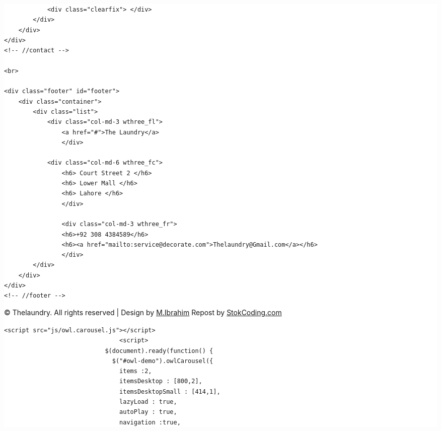 				<div class="clearfix"> </div>
			</div>
		</div>
	</div>
	<!-- //contact -->
	
	<br>

	<div class="footer" id="footer">
		<div class="container">
			<div class="list">
				<div class="col-md-3 wthree_fl">
					<a href="#">The Laundry</a>
					</div>
					
				<div class="col-md-6 wthree_fc">
					<h6> Court Street 2 </h6>
					<h6> Lower Mall </h6>
					<h6> Lahore </h6>
					</div>
					
					<div class="col-md-3 wthree_fr">
					<h6>+92 308 4384589</h6>
					<h6><a href="mailto:service@decorate.com">Thelaundry@Gmail.com</a></h6>
					</div>
			</div>
		</div>
	</div>
	<!-- //footer -->
<div class="copyright">
		<div class="container">
			<p>© <?php echo date('Y');?> Thelaundry. All rights reserved | Design by <a href="">M.Ibrahim</a> Repost by <a href="https://stokcoding.com/" title="StokCoding.com" target="_blank">StokCoding.com</a></p>
		</div>
</div>

<script src="js/jquery.min.js"></script>
<script src="js/jquery.easing.min.js"></script>
<script src="js/move-top.js"></script>
<script src="js/bootstrap.min.js"></script>
<script src="js/grayscale.js"></script>
<script src="js/SmoothScroll.min.js"></script>

	<script src="js/owl.carousel.js"></script>
							        <script>
							    $(document).ready(function() {
							      $("#owl-demo").owlCarousel({
							        items :2,
									itemsDesktop : [800,2],
									itemsDesktopSmall : [414,1],
							        lazyLoad : true,
							        autoPlay : true,
							        navigation :true,
									